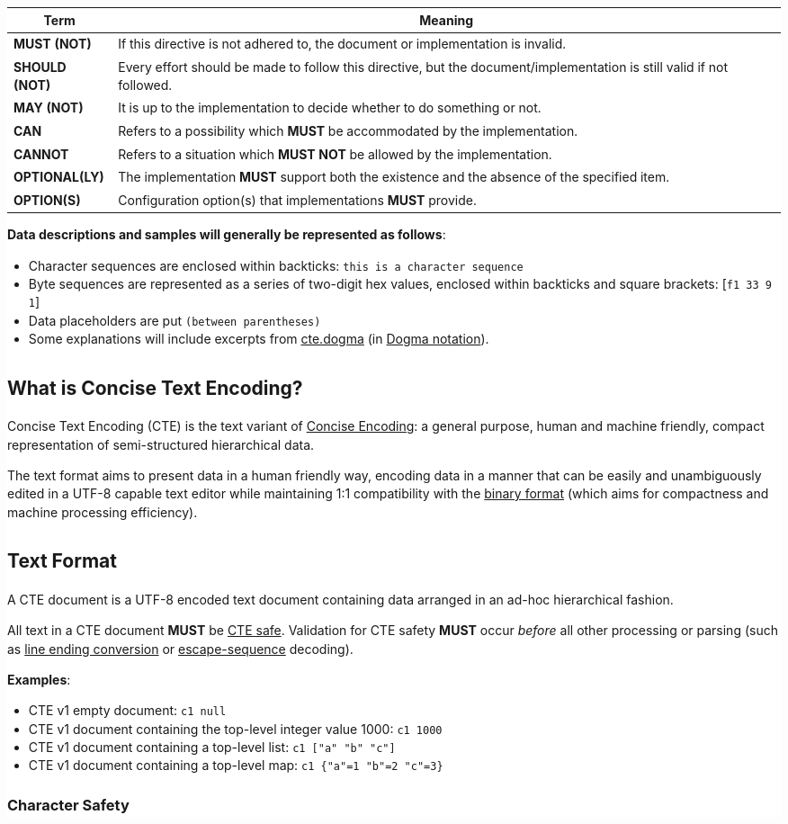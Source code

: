 | Term             | Meaning                                                                                                               |
| ---------------- | --------------------------------------------------------------------------------------------------------------------- |
| **MUST (NOT)**   | If this directive is not adhered to, the document or implementation is invalid.                                       |
| **SHOULD (NOT)** | Every effort should be made to follow this directive, but the document/implementation is still valid if not followed. |
| **MAY (NOT)**    | It is up to the implementation to decide whether to do something or not.                                              |
| **CAN**          | Refers to a possibility which **MUST** be accommodated by the implementation.                                         |
| **CANNOT**       | Refers to a situation which **MUST NOT** be allowed by the implementation.                                            |
| **OPTIONAL(LY)** | The implementation **MUST** support both the existence and the absence of the specified item.                         |
| **OPTION(S)**    | Configuration option(s) that implementations **MUST** provide.                                                        |

**Data descriptions and samples will generally be represented as follows**:

 * Character sequences are enclosed within backticks: `this is a character sequence`
 * Byte sequences are represented as a series of two-digit hex values, enclosed within backticks and square brackets: [`f1 33 91`]
 * Data placeholders are put `(between parentheses)`
 * Some explanations will include excerpts from [cte.dogma](cte.dogma) (in [Dogma notation](https://dogma-lang.org/)).



What is Concise Text Encoding?
------------------------------

Concise Text Encoding (CTE) is the text variant of [Concise Encoding](ce-structure.md): a general purpose, human and machine friendly, compact representation of semi-structured hierarchical data.

The text format aims to present data in a human friendly way, encoding data in a manner that can be easily and unambiguously edited in a UTF-8 capable text editor while maintaining 1:1 compatibility with the [binary format](cbe-specification.md) (which aims for compactness and machine processing efficiency).



Text Format
-----------

A CTE document is a UTF-8 encoded text document containing data arranged in an ad-hoc hierarchical fashion.

All text in a CTE document **MUST** be [CTE safe](#character-safety). Validation for CTE safety **MUST** occur _before_ all other processing or parsing (such as [line ending conversion](#line-endings) or [escape-sequence](#escape-sequences) decoding).

**Examples**:

 * CTE v1 empty document: `c1 null`
 * CTE v1 document containing the top-level integer value 1000: `c1 1000`
 * CTE v1 document containing a top-level list: `c1 ["a" "b" "c"]`
 * CTE v1 document containing a top-level map: `c1 {"a"=1 "b"=2 "c"=3}`


### Character Safety

